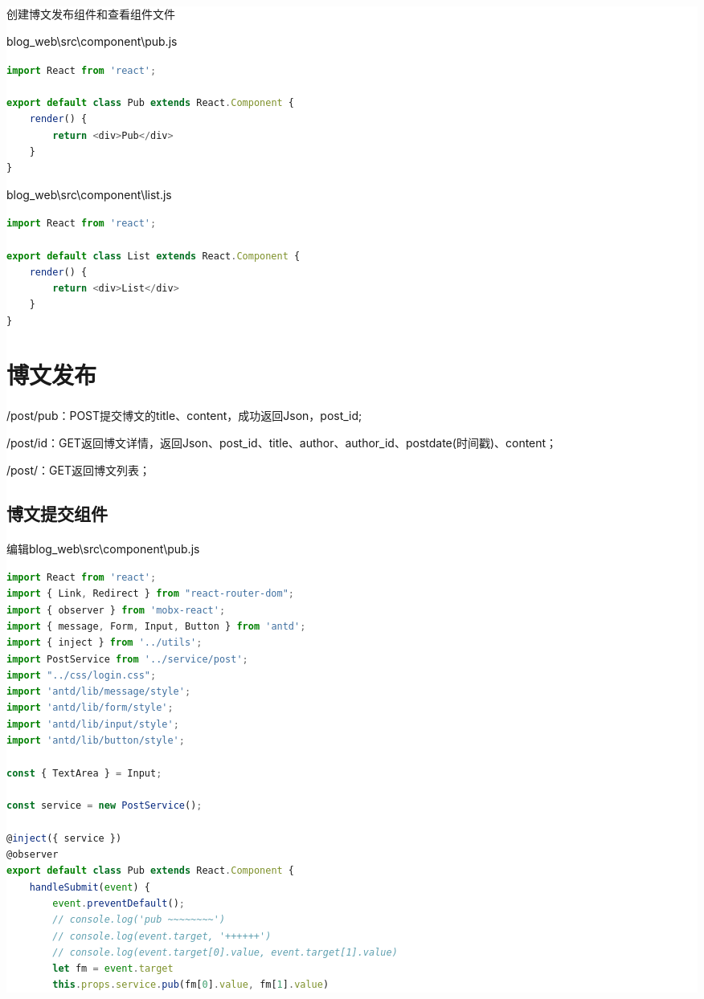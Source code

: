 创建博文发布组件和查看组件文件

blog_web\src\component\pub.js

```javascript
import React from 'react';

export default class Pub extends React.Component {
    render() {
        return <div>Pub</div>
    }
}
```



blog_web\src\component\list.js

```javascript
import React from 'react';

export default class List extends React.Component {
    render() {
        return <div>List</div>
    }
}
```



# 博文发布

/post/pub：POST提交博文的title、content，成功返回Json，post_id;

/post/id：GET返回博文详情，返回Json、post_id、title、author、author_id、postdate(时间戳)、content；

/post/：GET返回博文列表；

## 博文提交组件

编辑blog_web\src\component\pub.js

```javascript
import React from 'react';
import { Link, Redirect } from "react-router-dom";
import { observer } from 'mobx-react';
import { message, Form, Input, Button } from 'antd';
import { inject } from '../utils';
import PostService from '../service/post';
import "../css/login.css";
import 'antd/lib/message/style';
import 'antd/lib/form/style';
import 'antd/lib/input/style';
import 'antd/lib/button/style';

const { TextArea } = Input;

const service = new PostService();

@inject({ service })
@observer
export default class Pub extends React.Component {
    handleSubmit(event) {
        event.preventDefault();
        // console.log('pub ~~~~~~~~')
        // console.log(event.target, '++++++')
        // console.log(event.target[0].value, event.target[1].value)
        let fm = event.target
        this.props.service.pub(fm[0].value, fm[1].value)
```